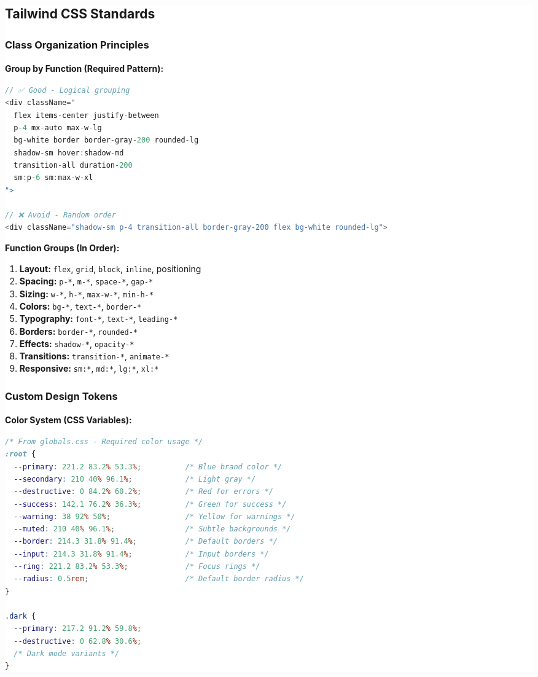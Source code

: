 
## Tailwind CSS Standards

### Class Organization Principles

**Group by Function (Required Pattern):**
```typescript
// ✅ Good - Logical grouping
<div className="
  flex items-center justify-between
  p-4 mx-auto max-w-lg
  bg-white border border-gray-200 rounded-lg
  shadow-sm hover:shadow-md
  transition-all duration-200
  sm:p-6 sm:max-w-xl
">

// ❌ Avoid - Random order
<div className="shadow-sm p-4 transition-all border-gray-200 flex bg-white rounded-lg">
```

**Function Groups (In Order):**
1. **Layout:** `flex`, `grid`, `block`, `inline`, positioning
2. **Spacing:** `p-*`, `m-*`, `space-*`, `gap-*`
3. **Sizing:** `w-*`, `h-*`, `max-w-*`, `min-h-*`
4. **Colors:** `bg-*`, `text-*`, `border-*`
5. **Typography:** `font-*`, `text-*`, `leading-*`
6. **Borders:** `border-*`, `rounded-*`
7. **Effects:** `shadow-*`, `opacity-*`
8. **Transitions:** `transition-*`, `animate-*`
9. **Responsive:** `sm:*`, `md:*`, `lg:*`, `xl:*`

### Custom Design Tokens

**Color System (CSS Variables):**
```css
/* From globals.css - Required color usage */
:root {
  --primary: 221.2 83.2% 53.3%;          /* Blue brand color */
  --secondary: 210 40% 96.1%;            /* Light gray */
  --destructive: 0 84.2% 60.2%;          /* Red for errors */
  --success: 142.1 76.2% 36.3%;          /* Green for success */
  --warning: 38 92% 50%;                 /* Yellow for warnings */
  --muted: 210 40% 96.1%;                /* Subtle backgrounds */
  --border: 214.3 31.8% 91.4%;           /* Default borders */
  --input: 214.3 31.8% 91.4%;            /* Input borders */
  --ring: 221.2 83.2% 53.3%;             /* Focus rings */
  --radius: 0.5rem;                      /* Default border radius */
}

.dark {
  --primary: 217.2 91.2% 59.8%;
  --destructive: 0 62.8% 30.6%;
  /* Dark mode variants */
}
```
